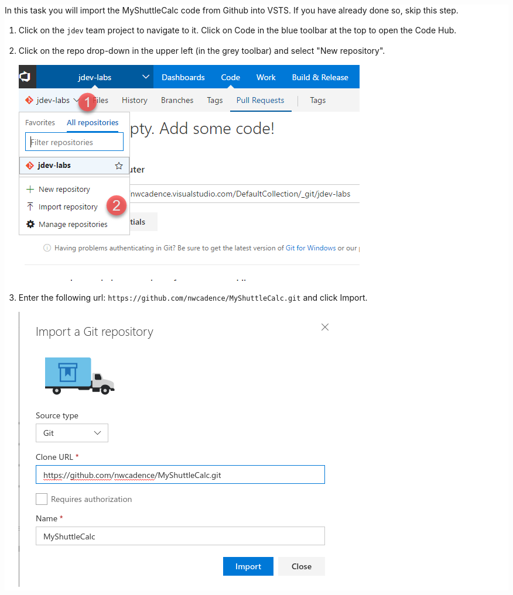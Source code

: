 In this task you will import the MyShuttleCalc code from Github into VSTS. If you have already done so, skip this step.

1. Click on the `jdev` team project to navigate to it. Click on Code in the blue toolbar at the top to open the Code Hub.
1. Click on the repo drop-down in the upper left (in the grey toolbar) and select "New repository".

    ![Import a repository in the Code Hub](media/import-repo.png "Import a repository in the Code Hub")

1. Enter the following url: `https://github.com/nwcadence/MyShuttleCalc.git` and click Import.

    ![Enter the URL](media/import-myshuttlecalc-url.png "Enter the URL")
